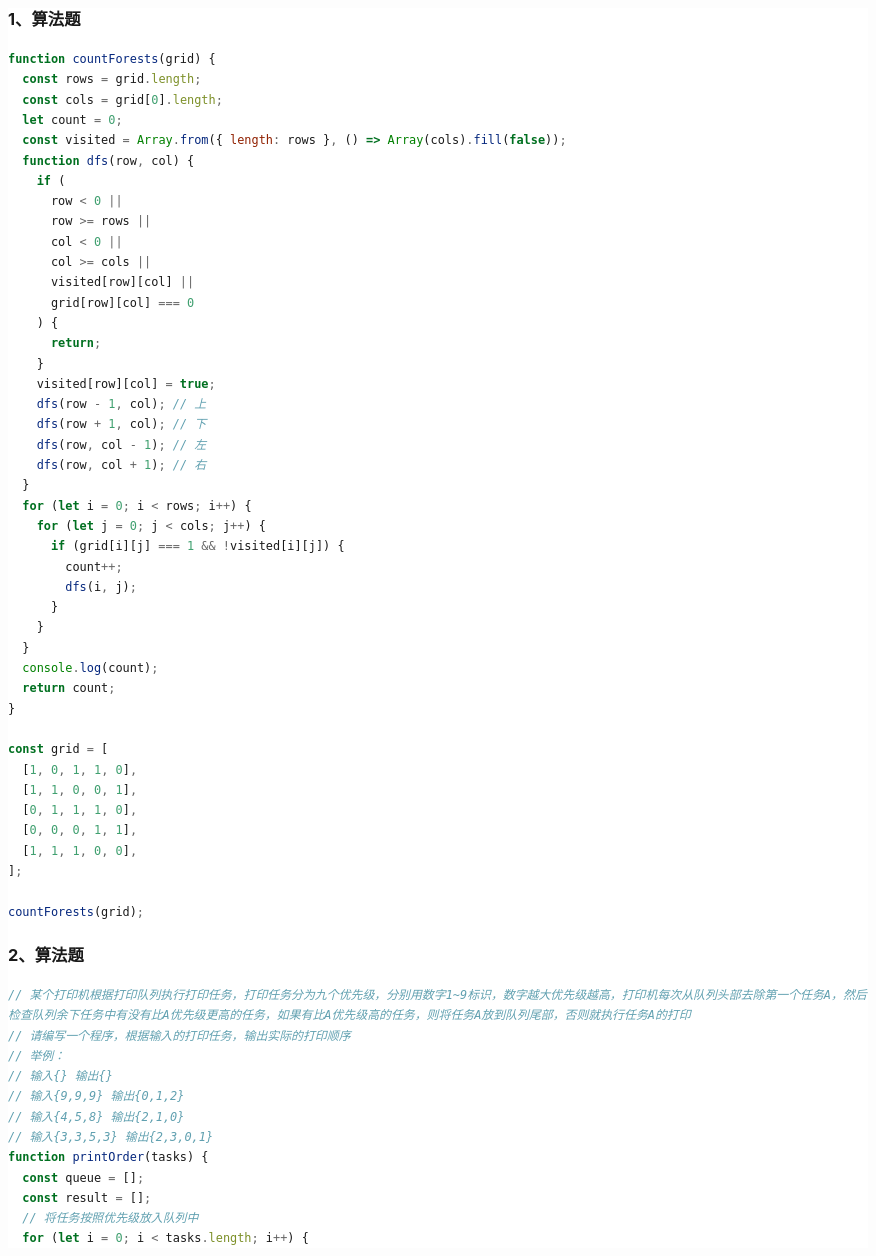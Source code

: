 ### 1、算法题

```js
function countForests(grid) {
  const rows = grid.length;
  const cols = grid[0].length;
  let count = 0;
  const visited = Array.from({ length: rows }, () => Array(cols).fill(false));
  function dfs(row, col) {
    if (
      row < 0 ||
      row >= rows ||
      col < 0 ||
      col >= cols ||
      visited[row][col] ||
      grid[row][col] === 0
    ) {
      return;
    }
    visited[row][col] = true;
    dfs(row - 1, col); // 上
    dfs(row + 1, col); // 下
    dfs(row, col - 1); // 左
    dfs(row, col + 1); // 右
  }
  for (let i = 0; i < rows; i++) {
    for (let j = 0; j < cols; j++) {
      if (grid[i][j] === 1 && !visited[i][j]) {
        count++;
        dfs(i, j);
      }
    }
  }
  console.log(count);
  return count;
}

const grid = [
  [1, 0, 1, 1, 0],
  [1, 1, 0, 0, 1],
  [0, 1, 1, 1, 0],
  [0, 0, 0, 1, 1],
  [1, 1, 1, 0, 0],
];

countForests(grid);
```

### 2、算法题

```js
// 某个打印机根据打印队列执行打印任务，打印任务分为九个优先级，分别用数字1~9标识，数字越大优先级越高，打印机每次从队列头部去除第一个任务A，然后检查队列余下任务中有没有比A优先级更高的任务，如果有比A优先级高的任务，则将任务A放到队列尾部，否则就执行任务A的打印
// 请编写一个程序，根据输入的打印任务，输出实际的打印顺序
// 举例：
// 输入{} 输出{}
// 输入{9,9,9} 输出{0,1,2}
// 输入{4,5,8} 输出{2,1,0}
// 输入{3,3,5,3} 输出{2,3,0,1}
function printOrder(tasks) {
  const queue = [];
  const result = [];
  // 将任务按照优先级放入队列中
  for (let i = 0; i < tasks.length; i++) {
```